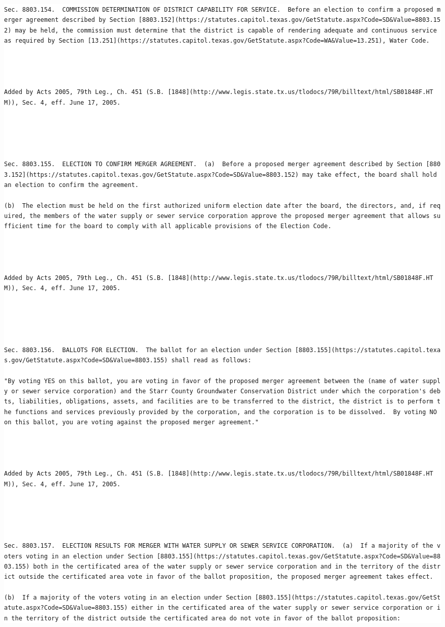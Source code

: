     
    
    
    
    Sec. 8803.154.  COMMISSION DETERMINATION OF DISTRICT CAPABILITY FOR SERVICE.  Before an election to confirm a proposed merger agreement described by Section [8803.152](https://statutes.capitol.texas.gov/GetStatute.aspx?Code=SD&Value=8803.152) may be held, the commission must determine that the district is capable of rendering adequate and continuous service as required by Section [13.251](https://statutes.capitol.texas.gov/GetStatute.aspx?Code=WA&Value=13.251), Water Code.
    
    
    
    
    Added by Acts 2005, 79th Leg., Ch. 451 (S.B. [1848](http://www.legis.state.tx.us/tlodocs/79R/billtext/html/SB01848F.HTM)), Sec. 4, eff. June 17, 2005.
    
    
    
    
    
    Sec. 8803.155.  ELECTION TO CONFIRM MERGER AGREEMENT.  (a)  Before a proposed merger agreement described by Section [8803.152](https://statutes.capitol.texas.gov/GetStatute.aspx?Code=SD&Value=8803.152) may take effect, the board shall hold an election to confirm the agreement.
    
    (b)  The election must be held on the first authorized uniform election date after the board, the directors, and, if required, the members of the water supply or sewer service corporation approve the proposed merger agreement that allows sufficient time for the board to comply with all applicable provisions of the Election Code.
    
    
    
    
    Added by Acts 2005, 79th Leg., Ch. 451 (S.B. [1848](http://www.legis.state.tx.us/tlodocs/79R/billtext/html/SB01848F.HTM)), Sec. 4, eff. June 17, 2005.
    
    
    
    
    
    Sec. 8803.156.  BALLOTS FOR ELECTION.  The ballot for an election under Section [8803.155](https://statutes.capitol.texas.gov/GetStatute.aspx?Code=SD&Value=8803.155) shall read as follows:
    
    "By voting YES on this ballot, you are voting in favor of the proposed merger agreement between the (name of water supply or sewer service corporation) and the Starr County Groundwater Conservation District under which the corporation's debts, liabilities, obligations, assets, and facilities are to be transferred to the district, the district is to perform the functions and services previously provided by the corporation, and the corporation is to be dissolved.  By voting NO on this ballot, you are voting against the proposed merger agreement."
    
    
    
    
    Added by Acts 2005, 79th Leg., Ch. 451 (S.B. [1848](http://www.legis.state.tx.us/tlodocs/79R/billtext/html/SB01848F.HTM)), Sec. 4, eff. June 17, 2005.
    
    
    
    
    
    Sec. 8803.157.  ELECTION RESULTS FOR MERGER WITH WATER SUPPLY OR SEWER SERVICE CORPORATION.  (a)  If a majority of the voters voting in an election under Section [8803.155](https://statutes.capitol.texas.gov/GetStatute.aspx?Code=SD&Value=8803.155) both in the certificated area of the water supply or sewer service corporation and in the territory of the district outside the certificated area vote in favor of the ballot proposition, the proposed merger agreement takes effect.
    
    (b)  If a majority of the voters voting in an election under Section [8803.155](https://statutes.capitol.texas.gov/GetStatute.aspx?Code=SD&Value=8803.155) either in the certificated area of the water supply or sewer service corporation or in the territory of the district outside the certificated area do not vote in favor of the ballot proposition:
    